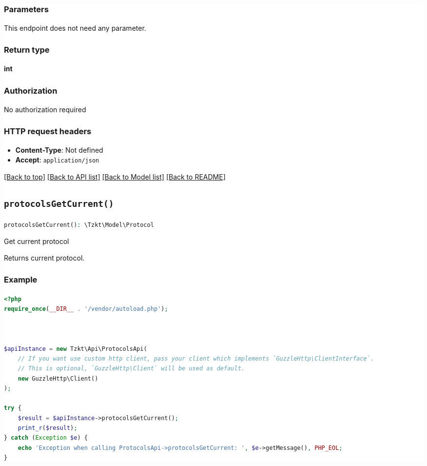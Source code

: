 ### Parameters

This endpoint does not need any parameter.

### Return type

**int**

### Authorization

No authorization required

### HTTP request headers

- **Content-Type**: Not defined
- **Accept**: `application/json`

[[Back to top]](#) [[Back to API list]](../../README.md#endpoints)
[[Back to Model list]](../../README.md#models)
[[Back to README]](../../README.md)

## `protocolsGetCurrent()`

```php
protocolsGetCurrent(): \Tzkt\Model\Protocol
```

Get current protocol

Returns current protocol.

### Example

```php
<?php
require_once(__DIR__ . '/vendor/autoload.php');



$apiInstance = new Tzkt\Api\ProtocolsApi(
    // If you want use custom http client, pass your client which implements `GuzzleHttp\ClientInterface`.
    // This is optional, `GuzzleHttp\Client` will be used as default.
    new GuzzleHttp\Client()
);

try {
    $result = $apiInstance->protocolsGetCurrent();
    print_r($result);
} catch (Exception $e) {
    echo 'Exception when calling ProtocolsApi->protocolsGetCurrent: ', $e->getMessage(), PHP_EOL;
}
```
